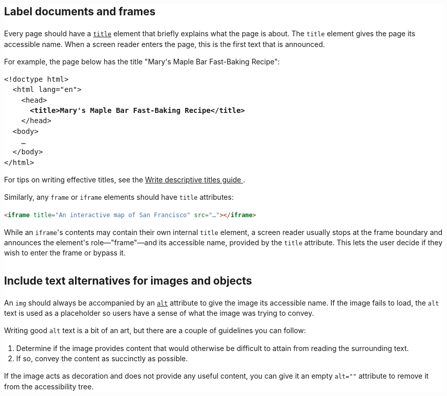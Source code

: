 ## Label documents and frames
Every page should have a
[`title`](https://developer.mozilla.org/en-US/docs/Web/HTML/Element/title)
element that briefly explains what the page is about. The `title` element gives
the page its accessible name. When a screen reader enters the page, this is the
first text that is announced.

For example, the page below has the title "Mary's Maple Bar Fast-Baking Recipe":

<pre class="prettyprint devsite-disable-click-to-copy">
&lt;!doctype html&gt;
  &lt;html lang=&quot;en&quot;&gt;
    &lt;head&gt;
      <strong>&lt;title&gt;Mary's Maple Bar Fast-Baking Recipe&lt;/title&gt;</strong>
    &lt;/head&gt;
  &lt;body&gt;
    …
  &lt;/body&gt;
&lt;/html&gt;
</pre>

<div class="aside note">
  For tips on writing effective titles, see the
  <a href="https://web.dev/discoverable/write-descriptive-text">
  Write descriptive titles guide
  </a>.
</div>

Similarly, any `frame` or `iframe` elements should have `title` attributes:

```html
<iframe title="An interactive map of San Francisco" src="…"></iframe>
```

While an `iframe`'s contents may contain their own internal `title` element, a
screen reader usually stops at the frame boundary and announces the element's
role—"frame"—and its accessible name, provided by the `title` attribute. This
lets the user decide if they wish to enter the frame or bypass it.

## Include text alternatives for images and objects
An `img` should always be accompanied by an
[`alt`](https://developer.mozilla.org/en-US/docs/Web/HTML/Element/img#Attributes)
attribute to give the image its accessible name. If the image fails to load,
the `alt` text is used as a placeholder so users have a sense of what the
image was trying to convey.

Writing good `alt` text is a bit of an art, but there are a couple of guidelines
you can follow:

1. Determine if the image provides content that would otherwise be difficult to
attain from reading the surrounding text.
1. If so, convey the content as succinctly as possible.

If the image acts as decoration and does not provide any useful content,
you can give it an empty `alt=""` attribute to remove it from the accessibility
tree.
